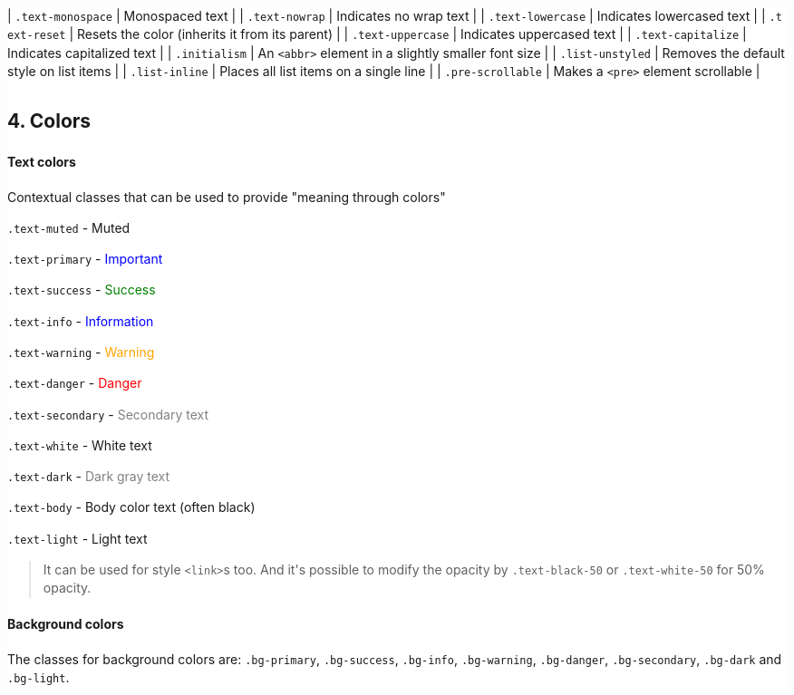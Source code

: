 |    `.text-monospace`    | Monospaced text                                     |
|     `.text-nowrap`      | Indicates no wrap text                              |
|    `.text-lowercase`    | Indicates lowercased text                           |
|      `.text-reset`      | Resets the color (inherits it from its parent)      |
|    `.text-uppercase`    | Indicates uppercased text                           |
|   `.text-capitalize`    | Indicates capitalized text                          |
|      `.initialism`      | An `<abbr>` element in a slightly smaller font size |
|    `.list-unstyled`     | Removes the default style on list items             |
|     `.list-inline`      | Places all list items on a single line              |
|    `.pre-scrollable`    | Makes a `<pre>` element scrollable                  |



## 4. Colors

#### Text colors

Contextual classes that can be used to provide "meaning through colors"

`.text-muted` - Muted

`.text-primary` - <span style="color:blue">Important</span>

`.text-success` - <span style="color:green">Success</span>

`.text-info` - <span style="color:blue">Information</span>

`.text-warning` - <span style="color:orange">Warning</span>

`.text-danger` - <span style="color:red">Danger</span>

`.text-secondary` - <span style="color:gray">Secondary text</span>

`.text-white` - White text

`.text-dark` - <span style="color:gray">Dark gray text</span>

`.text-body` - Body color text (often black)

`.text-light` - Light text



> It can be used for style `<link>`s too. And it's possible to modify the opacity by `.text-black-50` or `.text-white-50` for 50% opacity.



#### Background colors

The classes for background colors are: `.bg-primary`, `.bg-success`, `.bg-info`, `.bg-warning`, `.bg-danger`, `.bg-secondary`, `.bg-dark` and `.bg-light`.
